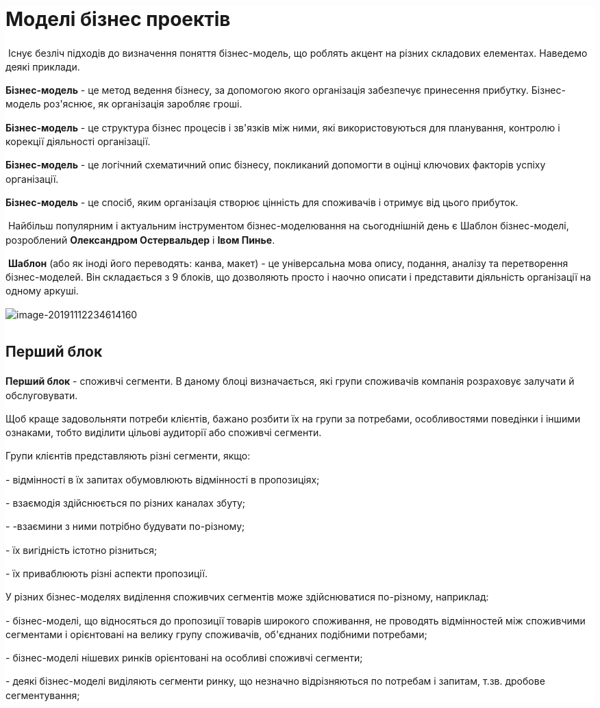 # Моделі бізнес проектів

​	Існує безліч підходів до визначення поняття бізнес-модель, що роблять акцент на різних складових елементах. Наведемо деякі приклади.

**Бізнес-модель** - це метод ведення бізнесу, за допомогою якого організація забезпечує принесення прибутку. Бізнес-модель роз'яснює, як організація заробляє гроші.

**Бізнес-модель** - це структура бізнес процесів і зв'язків між ними, які використовуються для планування, контролю і корекції діяльності організації.

**Бізнес-модель** - це логічний схематичний опис бізнесу, покликаний допомогти в оцінці ключових факторів успіху організації.

**Бізнес-модель** - це спосіб, яким організація створює цінність для споживачів і отримує від цього прибуток.

​         Найбільш популярним і актуальним інструментом бізнес-моделювання на сьогоднішній день є Шаблон бізнес-моделі, розроблений **Олександром Остервальдер** і **Івом Пинье**.  

​	**Шаблон** (або як іноді його переводять: канва, макет) - це універсальна мова опису, подання, аналізу та перетворення бізнес-моделей. Він складається з 9 блоків, що дозволяють просто і наочно описати і представити діяльність організації на одному аркуші.

![image-20191112234614160](C:\Users\Денис\AppData\Roaming\Typora\typora-user-images\image-20191112234614160.png)

##          

## **Перший блок**  

**Перший блок** - споживчі сегменти. В даному блоці визначається, які групи споживачів компанія розраховує залучати й обслуговувати.

Щоб краще задовольняти потреби клієнтів, бажано розбити їх на групи за потребами, особливостями поведінки і іншими ознаками, тобто виділити цільові аудиторії або споживчі сегменти.

Групи клієнтів представляють різні сегменти, якщо:

\-     відмінності в їх запитах обумовлюють відмінності в пропозиціях;

\-     взаємодія здійснюється по різних каналах збуту;

\-     -взаємини з ними потрібно будувати по-різному;

\-     їх вигідність істотно різниться;

\-     їх приваблюють різні аспекти пропозиції.

У різних бізнес-моделях виділення споживчих сегментів може здійснюватися по-різному, наприклад:

\-     бізнес-моделі, що відносяться до пропозиції товарів широкого споживання, не проводять відмінностей між споживчими сегментами і орієнтовані на велику групу споживачів, об'єднаних подібними потребами;

\-     бізнес-моделі нішевих ринків орієнтовані на особливі споживчі сегменти;

\-     деякі бізнес-моделі виділяють сегменти ринку, що незначно відрізняються по потребам і запитам, т.зв. дробове сегментування;
